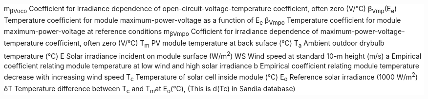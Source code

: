 <td>m<sub>&beta;Voco</sub></td>
<td>Coefficient for irradiance dependence of open-circuit-voltage-temperature coefficient, often zero (V/°C)</td>
</tr>
<tr>
<td>&beta;<sub>Vmp</sub>(E<sub>e</sub>)</td>
<td>Temperature coefficient for module maximum-power-voltage as a function of E<sub>e</sub></td>
</tr>
<tr>
<td>&beta;<sub>Vmpo</sub></td>
<td>Temperature coefficient for module maximum-power-voltage at reference conditions</td>
</tr>
<tr>
<td>m<sub>&beta;Vmpo</sub></td>
<td>Cofficient for irradiance dependence of maximum-power-voltage-temperature coefficient, often zero (V/°C)</td>
</tr>
<tr>
<td>T<sub>m</sub></td>
<td>PV module temperature at back suface (°C)</td>
</tr>
<tr>
<td>T<sub>a</sub></td>
<td>Ambient outdoor drybulb temperature (°C)</td>
</tr>
<tr>
<td>E</td>
<td>Solar irradiance incident on module surface (W/m<sup>2</sup>)</td>
</tr>
<tr>
<td>WS</td>
<td>Wind speed at standard 10-m height (m/s)</td>
</tr>
<tr>
<td>a</td>
<td>Empirical coefficient relating module temperature at low wind and high solar irradiance</td>
</tr>
<tr>
<td>b</td>
<td>Empirical coefficient relating module temperature decrease with increasing wind speed</td>
</tr>
<tr>
<td>T<sub>c</sub></td>
<td>Temperature of solar cell inside module (°C)</td>
</tr>
<tr>
<td>E<sub>o</sub></td>
<td>Reference solar irradiance (1000 W/m<sup>2</sup>)</td>
</tr>
<tr>
<td>&delta;T</td>
<td>Temperature difference between T<sub>c</sub> and T<sub>m</sub>at E<sub>o</sub>(°C),
(This is d(Tc) in Sandia database)</td>
</tr>
